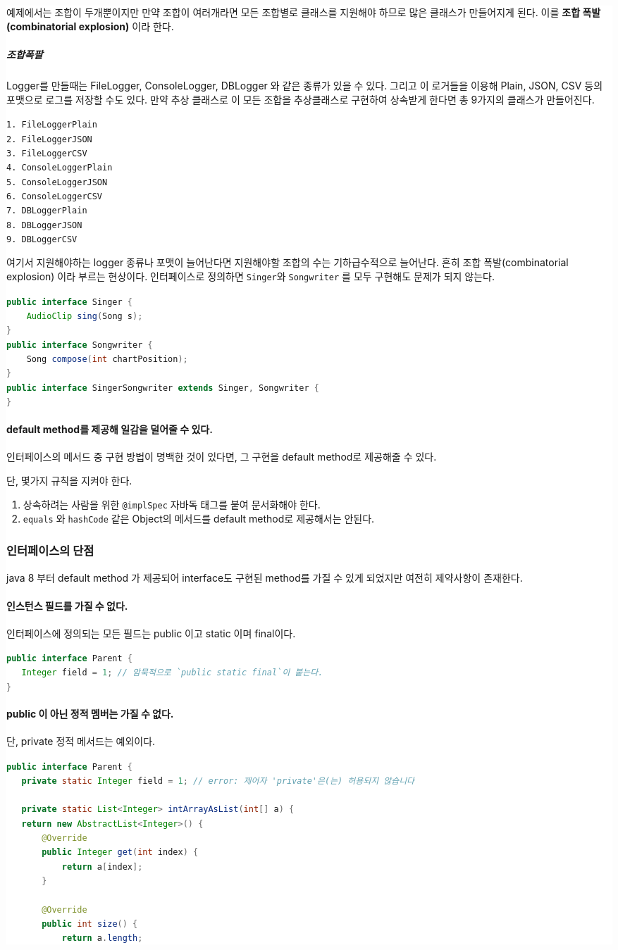 예제에서는 조합이 두개뿐이지만 만약 조합이 여러개라면 모든 조합별로 클래스를 지원해야 하므로 많은 클래스가 만들어지게 된다. 이를 **조합 폭발(combinatorial explosion)** 이라 한다.
##### 조합폭팔
Logger를 만들때는 FileLogger, ConsoleLogger, DBLogger 와 같은 종류가 있을 수 있다. 그리고 이 로거들을 이용해 Plain, JSON, CSV 등의 포맷으로 로그를 저장할 수도 있다. 만약 추상 클래스로 이 모든 조합을 추상클래스로 구현하여 상속받게 한다면 총 9가지의 클래스가 만들어진다.

```
1. FileLoggerPlain
2. FileLoggerJSON
3. FileLoggerCSV
4. ConsoleLoggerPlain
5. ConsoleLoggerJSON
6. ConsoleLoggerCSV
7. DBLoggerPlain
8. DBLoggerJSON
9. DBLoggerCSV
```

여기서 지원해야하는 logger 종류나 포맷이 늘어난다면 지원해야할 조합의 수는 기하급수적으로 늘어난다. 흔히 조합 폭발(combinatorial explosion) 이라 부르는 현상이다.
인터페이스로 정의하면 `Singer`와 `Songwriter` 를 모두 구현해도 문제가 되지 않는다.
```java
public interface Singer {
    AudioClip sing(Song s);
}
public interface Songwriter {
    Song compose(int chartPosition);
}
public interface SingerSongwriter extends Singer, Songwriter {
}
```

#### default method를 제공해 일감을 덜어줄 수 있다.
인터페이스의 메서드 중 구현 방법이 명백한 것이 있다면, 그 구현을 default method로 제공해줄 수 있다.

단, 몇가지 규칙을 지켜야 한다.

1. 상속하려는 사람을 위한 `@implSpec` 자바독 태그를 붙여 문서화해야 한다.
2. `equals` 와 `hashCode` 같은 Object의 메서드를 default method로 제공해서는 안된다.

### 인터페이스의 단점
java 8 부터 default method 가 제공되어 interface도 구현된 method를 가질 수 있게 되었지만 여전히 제약사항이 존재한다.
#### 인스턴스 필드를 가질 수 없다.
인터페이스에 정의되는 모든 필드는 public 이고 static 이며 final이다.
```java
public interface Parent {
   Integer field = 1; // 암묵적으로 `public static final`이 붙는다.
}
```
#### public 이 아닌 정적 멤버는 가질 수 없다.
단, private 정적 메서드는 예외이다.
```java
public interface Parent {
   private static Integer field = 1; // error: 제어자 'private'은(는) 허용되지 않습니다

   private static List<Integer> intArrayAsList(int[] a) {
   return new AbstractList<Integer>() {
       @Override
       public Integer get(int index) {
           return a[index];
       }

       @Override
       public int size() {
           return a.length;
```
